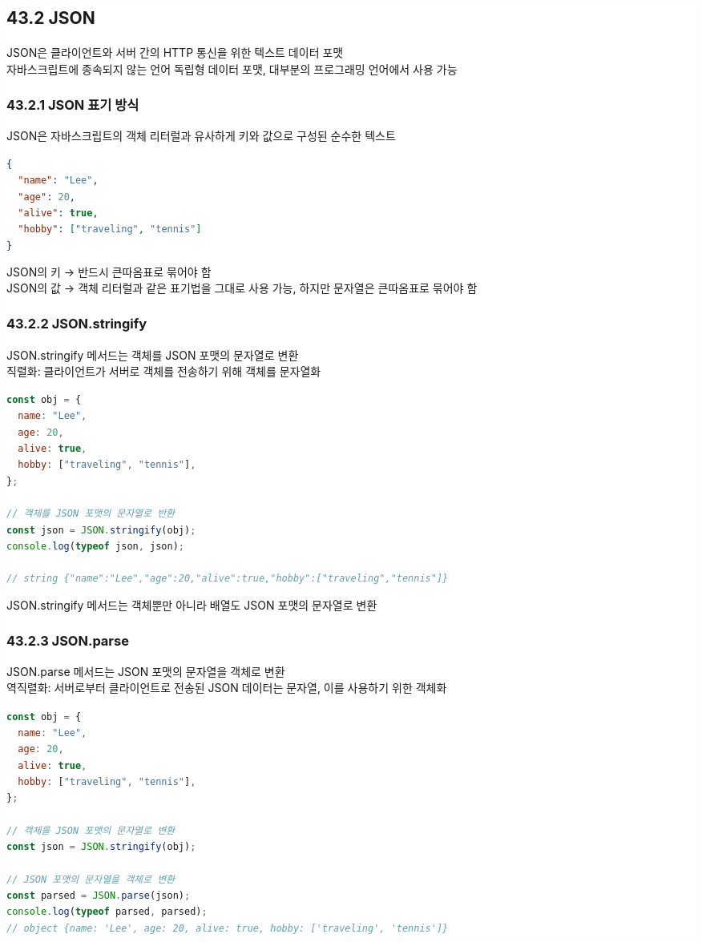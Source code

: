 ## 43.2 JSON

JSON은 클라이언트와 서버 간의 HTTP 통신을 위한 텍스트 데이터 포맷  
자바스크립트에 종속되지 않는 언어 독립형 데이터 포맷, 대부분의 프로그래밍 언어에서 사용 가능

### 43.2.1 JSON 표기 방식

JSON은 자바스크립트의 객체 리터럴과 유사하게 키와 값으로 구성된 순수한 텍스트

```JSON
{
  "name": "Lee",
  "age": 20,
  "alive": true,
  "hobby": ["traveling", "tennis"]
}
```

JSON의 키 &rarr; 반드시 큰따옴표로 묶어야 함  
JSON의 값 &rarr; 객체 리터럴과 같은 표기법을 그대로 사용 가능, 하지만 문자열은 큰따옴표로 묶어야 함

### 43.2.2 JSON.stringify

JSON.stringify 메서드는 객체를 JSON 포맷의 문자열로 변환  
직렬화: 클라이언트가 서버로 객체를 전송하기 위해 객체를 문자열화

```js
const obj = {
  name: "Lee",
  age: 20,
  alive: true,
  hobby: ["traveling", "tennis"],
};

// 객체를 JSON 포맷의 문자열로 반환
const json = JSON.stringify(obj);
console.log(typeof json, json);

// string {"name":"Lee","age":20,"alive":true,"hobby":["traveling","tennis"]}
```

JSON.stringify 메서드는 객체뿐만 아니라 배열도 JSON 포맷의 문자열로 변환

### 43.2.3 JSON.parse

JSON.parse 메서드는 JSON 포맷의 문자열을 객체로 변환  
역직렬화: 서버로부터 클라이언트로 전송된 JSON 데이터는 문자열, 이를 사용하기 위한 객체화

```js
const obj = {
  name: "Lee",
  age: 20,
  alive: true,
  hobby: ["traveling", "tennis"],
};

// 객체를 JSON 포맷의 문자열로 변환
const json = JSON.stringify(obj);

// JSON 포맷의 문자열을 객체로 변환
const parsed = JSON.parse(json);
console.log(typeof parsed, parsed);
// object {name: 'Lee', age: 20, alive: true, hobby: ['traveling', 'tennis']}
```
